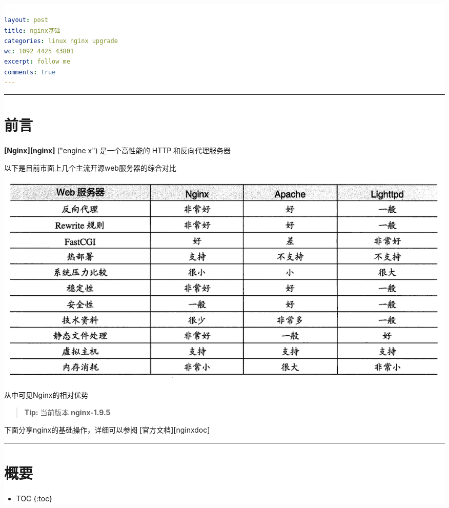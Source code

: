 ```yaml
---
layout: post
title: nginx基础
categories: linux nginx upgrade
wc: 1092 4425 43801
excerpt: follow me
comments: true
---
```


---

# 前言

**[Nginx][nginx]** ("engine x") 是一个高性能的 HTTP 和反向代理服务器

以下是目前市面上几个主流开源web服务器的综合对比

![Image_201510091316161.png](/images/nginx/Image_201510091316161.png)

从中可见Nginx的相对优势


> **Tip:** 当前版本 **nginx-1.9.5**

下面分享nginx的基础操作，详细可以参阅 [官方文档][nginxdoc]

---

# 概要

* TOC
{:toc}
